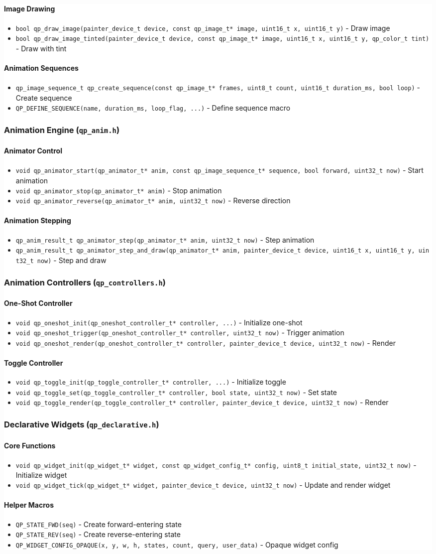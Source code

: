 #### Image Drawing
- `bool qp_draw_image(painter_device_t device, const qp_image_t* image, uint16_t x, uint16_t y)` - Draw image
- `bool qp_draw_image_tinted(painter_device_t device, const qp_image_t* image, uint16_t x, uint16_t y, qp_color_t tint)` - Draw with tint

#### Animation Sequences
- `qp_image_sequence_t qp_create_sequence(const qp_image_t* frames, uint8_t count, uint16_t duration_ms, bool loop)` - Create sequence
- `QP_DEFINE_SEQUENCE(name, duration_ms, loop_flag, ...)` - Define sequence macro

### Animation Engine (`qp_anim.h`)

#### Animator Control
- `void qp_animator_start(qp_animator_t* anim, const qp_image_sequence_t* sequence, bool forward, uint32_t now)` - Start animation
- `void qp_animator_stop(qp_animator_t* anim)` - Stop animation
- `void qp_animator_reverse(qp_animator_t* anim, uint32_t now)` - Reverse direction

#### Animation Stepping
- `qp_anim_result_t qp_animator_step(qp_animator_t* anim, uint32_t now)` - Step animation
- `qp_anim_result_t qp_animator_step_and_draw(qp_animator_t* anim, painter_device_t device, uint16_t x, uint16_t y, uint32_t now)` - Step and draw

### Animation Controllers (`qp_controllers.h`)

#### One-Shot Controller
- `void qp_oneshot_init(qp_oneshot_controller_t* controller, ...)` - Initialize one-shot
- `void qp_oneshot_trigger(qp_oneshot_controller_t* controller, uint32_t now)` - Trigger animation
- `void qp_oneshot_render(qp_oneshot_controller_t* controller, painter_device_t device, uint32_t now)` - Render

#### Toggle Controller
- `void qp_toggle_init(qp_toggle_controller_t* controller, ...)` - Initialize toggle
- `void qp_toggle_set(qp_toggle_controller_t* controller, bool state, uint32_t now)` - Set state
- `void qp_toggle_render(qp_toggle_controller_t* controller, painter_device_t device, uint32_t now)` - Render

### Declarative Widgets (`qp_declarative.h`)

#### Core Functions
- `void qp_widget_init(qp_widget_t* widget, const qp_widget_config_t* config, uint8_t initial_state, uint32_t now)` - Initialize widget
- `void qp_widget_tick(qp_widget_t* widget, painter_device_t device, uint32_t now)` - Update and render widget

#### Helper Macros
- `QP_STATE_FWD(seq)` - Create forward-entering state
- `QP_STATE_REV(seq)` - Create reverse-entering state
- `QP_WIDGET_CONFIG_OPAQUE(x, y, w, h, states, count, query, user_data)` - Opaque widget config
